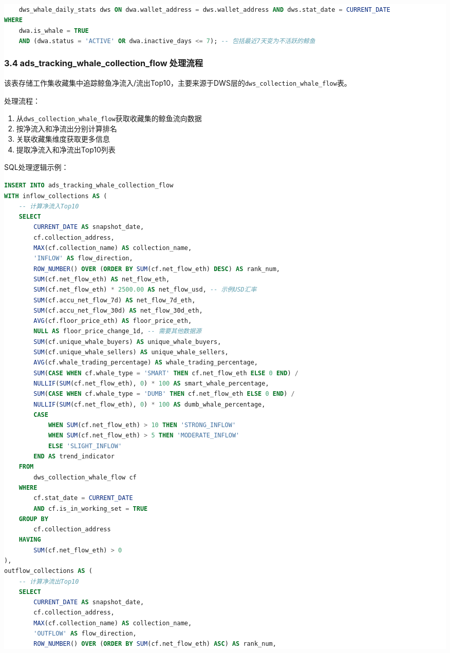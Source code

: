 ```sql
    dws_whale_daily_stats dws ON dwa.wallet_address = dws.wallet_address AND dws.stat_date = CURRENT_DATE
WHERE 
    dwa.is_whale = TRUE
    AND (dwa.status = 'ACTIVE' OR dwa.inactive_days <= 7); -- 包括最近7天变为不活跃的鲸鱼
```

### 3.4 ads_tracking_whale_collection_flow 处理流程

该表存储工作集收藏集中追踪鲸鱼净流入/流出Top10，主要来源于DWS层的`dws_collection_whale_flow`表。

处理流程：
1. 从`dws_collection_whale_flow`获取收藏集的鲸鱼流向数据
2. 按净流入和净流出分别计算排名
3. 关联收藏集维度获取更多信息
4. 提取净流入和净流出Top10列表

SQL处理逻辑示例：
```sql
INSERT INTO ads_tracking_whale_collection_flow
WITH inflow_collections AS (
    -- 计算净流入Top10
    SELECT 
        CURRENT_DATE AS snapshot_date,
        cf.collection_address,
        MAX(cf.collection_name) AS collection_name,
        'INFLOW' AS flow_direction,
        ROW_NUMBER() OVER (ORDER BY SUM(cf.net_flow_eth) DESC) AS rank_num,
        SUM(cf.net_flow_eth) AS net_flow_eth,
        SUM(cf.net_flow_eth) * 2500.00 AS net_flow_usd, -- 示例USD汇率
        SUM(cf.accu_net_flow_7d) AS net_flow_7d_eth,
        SUM(cf.accu_net_flow_30d) AS net_flow_30d_eth,
        AVG(cf.floor_price_eth) AS floor_price_eth,
        NULL AS floor_price_change_1d, -- 需要其他数据源
        SUM(cf.unique_whale_buyers) AS unique_whale_buyers,
        SUM(cf.unique_whale_sellers) AS unique_whale_sellers,
        AVG(cf.whale_trading_percentage) AS whale_trading_percentage,
        SUM(CASE WHEN cf.whale_type = 'SMART' THEN cf.net_flow_eth ELSE 0 END) / 
        NULLIF(SUM(cf.net_flow_eth), 0) * 100 AS smart_whale_percentage,
        SUM(CASE WHEN cf.whale_type = 'DUMB' THEN cf.net_flow_eth ELSE 0 END) / 
        NULLIF(SUM(cf.net_flow_eth), 0) * 100 AS dumb_whale_percentage,
        CASE 
            WHEN SUM(cf.net_flow_eth) > 10 THEN 'STRONG_INFLOW'
            WHEN SUM(cf.net_flow_eth) > 5 THEN 'MODERATE_INFLOW'
            ELSE 'SLIGHT_INFLOW'
        END AS trend_indicator
    FROM 
        dws_collection_whale_flow cf
    WHERE 
        cf.stat_date = CURRENT_DATE
        AND cf.is_in_working_set = TRUE
    GROUP BY 
        cf.collection_address
    HAVING 
        SUM(cf.net_flow_eth) > 0
),
outflow_collections AS (
    -- 计算净流出Top10
    SELECT 
        CURRENT_DATE AS snapshot_date,
        cf.collection_address,
        MAX(cf.collection_name) AS collection_name,
        'OUTFLOW' AS flow_direction,
        ROW_NUMBER() OVER (ORDER BY SUM(cf.net_flow_eth) ASC) AS rank_num,
```